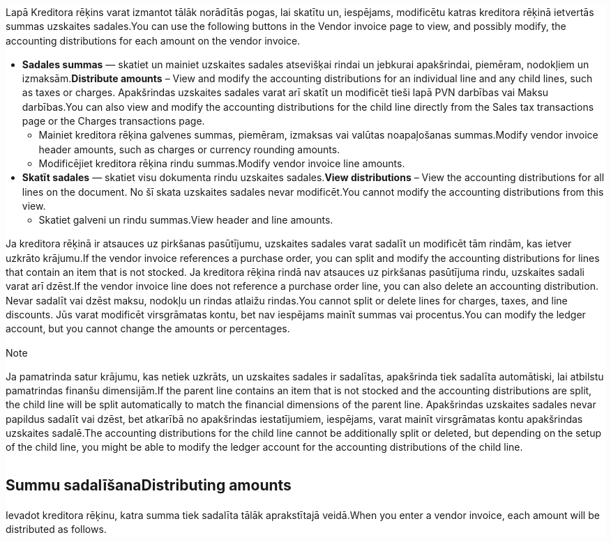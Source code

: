 <span data-ttu-id="1d7a7-108">Lapā Kreditora rēķins varat izmantot tālāk norādītās pogas, lai skatītu un, iespējams, modificētu katras kreditora rēķinā ietvertās summas uzskaites sadales.</span><span class="sxs-lookup"><span data-stu-id="1d7a7-108">You can use the following buttons in the Vendor invoice page to view, and possibly modify, the accounting distributions for each amount on the vendor invoice.</span></span>
-   <span data-ttu-id="1d7a7-109">**Sadales summas** — skatiet un mainiet uzskaites sadales atsevišķai rindai un jebkurai apakšrindai, piemēram, nodokļiem un izmaksām.</span><span class="sxs-lookup"><span data-stu-id="1d7a7-109">**Distribute amounts** – View and modify the accounting distributions for an individual line and any child lines, such as taxes or charges.</span></span> <span data-ttu-id="1d7a7-110">Apakšrindas uzskaites sadales varat arī skatīt un modificēt tieši lapā PVN darbības vai Maksu darbības.</span><span class="sxs-lookup"><span data-stu-id="1d7a7-110">You can also view and modify the accounting distributions for the child line directly from the Sales tax transactions page or the Charges transactions page.</span></span>
    -   <span data-ttu-id="1d7a7-111">Mainiet kreditora rēķina galvenes summas, piemēram, izmaksas vai valūtas noapaļošanas summas.</span><span class="sxs-lookup"><span data-stu-id="1d7a7-111">Modify vendor invoice header amounts, such as charges or currency rounding amounts.</span></span>
    -   <span data-ttu-id="1d7a7-112">Modificējiet kreditora rēķina rindu summas.</span><span class="sxs-lookup"><span data-stu-id="1d7a7-112">Modify vendor invoice line amounts.</span></span>
-   <span data-ttu-id="1d7a7-113">**Skatīt sadales** — skatiet visu dokumenta rindu uzskaites sadales.</span><span class="sxs-lookup"><span data-stu-id="1d7a7-113">**View distributions** – View the accounting distributions for all lines on the document.</span></span> <span data-ttu-id="1d7a7-114">No šī skata uzskaites sadales nevar modificēt.</span><span class="sxs-lookup"><span data-stu-id="1d7a7-114">You cannot modify the accounting distributions from this view.</span></span>
    -   <span data-ttu-id="1d7a7-115">Skatiet galveni un rindu summas.</span><span class="sxs-lookup"><span data-stu-id="1d7a7-115">View header and line amounts.</span></span>

<span data-ttu-id="1d7a7-116">Ja kreditora rēķinā ir atsauces uz pirkšanas pasūtījumu, uzskaites sadales varat sadalīt un modificēt tām rindām, kas ietver uzkrāto krājumu.</span><span class="sxs-lookup"><span data-stu-id="1d7a7-116">If the vendor invoice references a purchase order, you can split and modify the accounting distributions for lines that contain an item that is not stocked.</span></span> <span data-ttu-id="1d7a7-117">Ja kreditora rēķina rindā nav atsauces uz pirkšanas pasūtījuma rindu, uzskaites sadali varat arī dzēst.</span><span class="sxs-lookup"><span data-stu-id="1d7a7-117">If the vendor invoice line does not reference a purchase order line, you can also delete an accounting distribution.</span></span> <span data-ttu-id="1d7a7-118">Nevar sadalīt vai dzēst maksu, nodokļu un rindas atlaižu rindas.</span><span class="sxs-lookup"><span data-stu-id="1d7a7-118">You cannot split or delete lines for charges, taxes, and line discounts.</span></span> <span data-ttu-id="1d7a7-119">Jūs varat modificēt virsgrāmatas kontu, bet nav iespējams mainīt summas vai procentus.</span><span class="sxs-lookup"><span data-stu-id="1d7a7-119">You can modify the ledger account, but you cannot change the amounts or percentages.</span></span>
> [!NOTE]                                                                                                                                 
> <span data-ttu-id="1d7a7-120">Ja pamatrinda satur krājumu, kas netiek uzkrāts, un uzskaites sadales ir sadalītas, apakšrinda tiek sadalīta automātiski, lai atbilstu pamatrindas finanšu dimensijām.</span><span class="sxs-lookup"><span data-stu-id="1d7a7-120">If the parent line contains an item that is not stocked and the accounting distributions are split, the child line will be split automatically to match the financial dimensions of the parent line.</span></span> <span data-ttu-id="1d7a7-121">Apakšrindas uzskaites sadales nevar papildus sadalīt vai dzēst, bet atkarībā no apakšrindas iestatījumiem, iespējams, varat mainīt virsgrāmatas kontu apakšrindas uzskaites sadalē.</span><span class="sxs-lookup"><span data-stu-id="1d7a7-121">The accounting distributions for the child line cannot be additionally split or deleted, but depending on the setup of the child line, you might be able to modify the ledger account for the accounting distributions of the child line.</span></span>

## <a name="distributing-amounts"></a><span data-ttu-id="1d7a7-122">Summu sadalīšana</span><span class="sxs-lookup"><span data-stu-id="1d7a7-122">Distributing amounts</span></span>
<span data-ttu-id="1d7a7-123">Ievadot kreditora rēķinu, katra summa tiek sadalīta tālāk aprakstītajā veidā.</span><span class="sxs-lookup"><span data-stu-id="1d7a7-123">When you enter a vendor invoice, each amount will be distributed as follows.</span></span>
